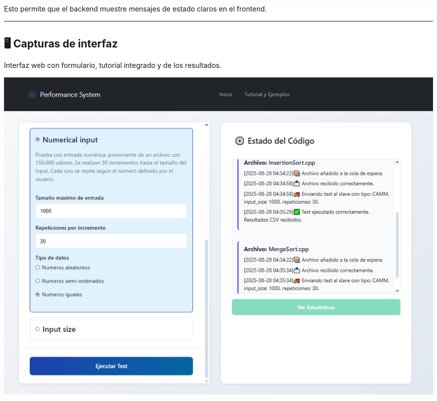 Esto permite que el backend muestre mensajes de estado claros en el frontend.

---

## 🖥️ Capturas de interfaz

Interfaz web con formulario, tutorial integrado y de los resultados.

![Interfaz principal](docs/interfaz1.PNG)  